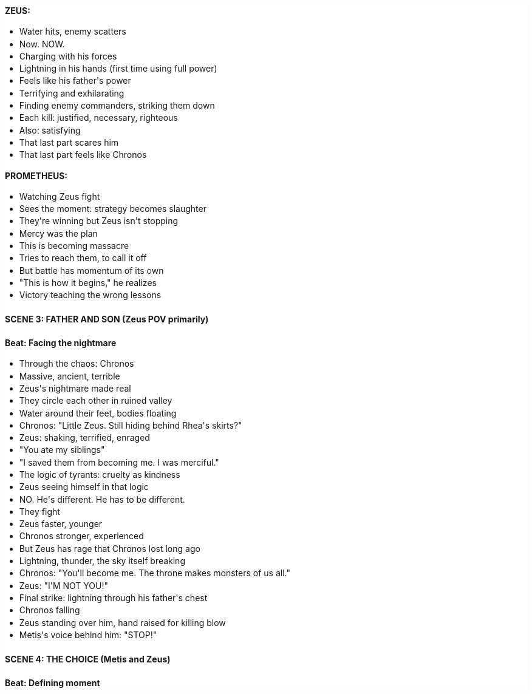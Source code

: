 **ZEUS:**
- Water hits, enemy scatters
- Now. NOW.
- Charging with his forces
- Lightning in his hands (first time using full power)
- Feels like his father's power
- Terrifying and exhilarating
- Finding enemy commanders, striking them down
- Each kill: justified, necessary, righteous
- Also: satisfying
- That last part scares him
- That last part feels like Chronos

**PROMETHEUS:**
- Watching Zeus fight
- Sees the moment: strategy becomes slaughter
- They're winning but Zeus isn't stopping
- Mercy was the plan
- This is becoming massacre
- Tries to reach them, to call it off
- But battle has momentum of its own
- "This is how it begins," he realizes
- Victory teaching the wrong lessons

#### SCENE 3: FATHER AND SON (Zeus POV primarily)
**Beat: Facing the nightmare**

- Through the chaos: Chronos
- Massive, ancient, terrible
- Zeus's nightmare made real
- They circle each other in ruined valley
- Water around their feet, bodies floating
- Chronos: "Little Zeus. Still hiding behind Rhea's skirts?"
- Zeus: shaking, terrified, enraged
- "You ate my siblings"
- "I saved them from becoming me. I was merciful."
- The logic of tyrants: cruelty as kindness
- Zeus seeing himself in that logic
- NO. He's different. He has to be different.
- They fight
- Zeus faster, younger
- Chronos stronger, experienced
- But Zeus has rage that Chronos lost long ago
- Lightning, thunder, the sky itself breaking
- Chronos: "You'll become me. The throne makes monsters of us all."
- Zeus: "I'M NOT YOU!"
- Final strike: lightning through his father's chest
- Chronos falling
- Zeus standing over him, hand raised for killing blow
- Metis's voice behind him: "STOP!"

#### SCENE 4: THE CHOICE (Metis and Zeus)
**Beat: Defining moment**
